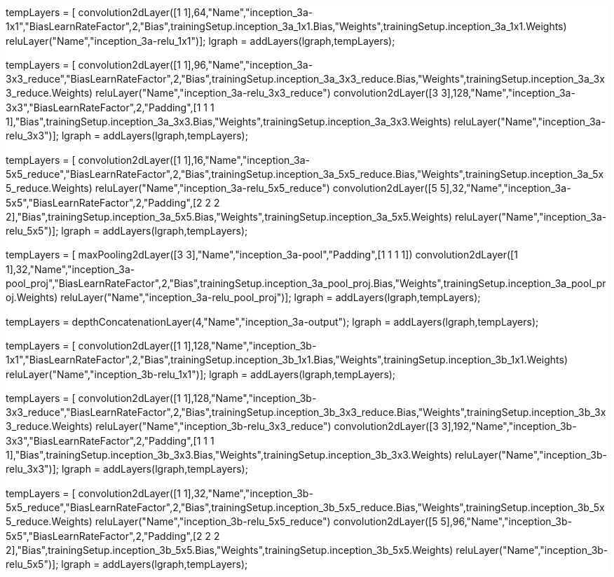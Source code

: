 tempLayers = [
    convolution2dLayer([1 1],64,"Name","inception_3a-1x1","BiasLearnRateFactor",2,"Bias",trainingSetup.inception_3a_1x1.Bias,"Weights",trainingSetup.inception_3a_1x1.Weights)
    reluLayer("Name","inception_3a-relu_1x1")];
lgraph = addLayers(lgraph,tempLayers);

tempLayers = [
    convolution2dLayer([1 1],96,"Name","inception_3a-3x3_reduce","BiasLearnRateFactor",2,"Bias",trainingSetup.inception_3a_3x3_reduce.Bias,"Weights",trainingSetup.inception_3a_3x3_reduce.Weights)
    reluLayer("Name","inception_3a-relu_3x3_reduce")
    convolution2dLayer([3 3],128,"Name","inception_3a-3x3","BiasLearnRateFactor",2,"Padding",[1 1 1 1],"Bias",trainingSetup.inception_3a_3x3.Bias,"Weights",trainingSetup.inception_3a_3x3.Weights)
    reluLayer("Name","inception_3a-relu_3x3")];
lgraph = addLayers(lgraph,tempLayers);

tempLayers = [
    convolution2dLayer([1 1],16,"Name","inception_3a-5x5_reduce","BiasLearnRateFactor",2,"Bias",trainingSetup.inception_3a_5x5_reduce.Bias,"Weights",trainingSetup.inception_3a_5x5_reduce.Weights)
    reluLayer("Name","inception_3a-relu_5x5_reduce")
    convolution2dLayer([5 5],32,"Name","inception_3a-5x5","BiasLearnRateFactor",2,"Padding",[2 2 2 2],"Bias",trainingSetup.inception_3a_5x5.Bias,"Weights",trainingSetup.inception_3a_5x5.Weights)
    reluLayer("Name","inception_3a-relu_5x5")];
lgraph = addLayers(lgraph,tempLayers);

tempLayers = [
    maxPooling2dLayer([3 3],"Name","inception_3a-pool","Padding",[1 1 1 1])
    convolution2dLayer([1 1],32,"Name","inception_3a-pool_proj","BiasLearnRateFactor",2,"Bias",trainingSetup.inception_3a_pool_proj.Bias,"Weights",trainingSetup.inception_3a_pool_proj.Weights)
    reluLayer("Name","inception_3a-relu_pool_proj")];
lgraph = addLayers(lgraph,tempLayers);

tempLayers = depthConcatenationLayer(4,"Name","inception_3a-output");
lgraph = addLayers(lgraph,tempLayers);

tempLayers = [
    convolution2dLayer([1 1],128,"Name","inception_3b-1x1","BiasLearnRateFactor",2,"Bias",trainingSetup.inception_3b_1x1.Bias,"Weights",trainingSetup.inception_3b_1x1.Weights)
    reluLayer("Name","inception_3b-relu_1x1")];
lgraph = addLayers(lgraph,tempLayers);

tempLayers = [
    convolution2dLayer([1 1],128,"Name","inception_3b-3x3_reduce","BiasLearnRateFactor",2,"Bias",trainingSetup.inception_3b_3x3_reduce.Bias,"Weights",trainingSetup.inception_3b_3x3_reduce.Weights)
    reluLayer("Name","inception_3b-relu_3x3_reduce")
    convolution2dLayer([3 3],192,"Name","inception_3b-3x3","BiasLearnRateFactor",2,"Padding",[1 1 1 1],"Bias",trainingSetup.inception_3b_3x3.Bias,"Weights",trainingSetup.inception_3b_3x3.Weights)
    reluLayer("Name","inception_3b-relu_3x3")];
lgraph = addLayers(lgraph,tempLayers);

tempLayers = [
    convolution2dLayer([1 1],32,"Name","inception_3b-5x5_reduce","BiasLearnRateFactor",2,"Bias",trainingSetup.inception_3b_5x5_reduce.Bias,"Weights",trainingSetup.inception_3b_5x5_reduce.Weights)
    reluLayer("Name","inception_3b-relu_5x5_reduce")
    convolution2dLayer([5 5],96,"Name","inception_3b-5x5","BiasLearnRateFactor",2,"Padding",[2 2 2 2],"Bias",trainingSetup.inception_3b_5x5.Bias,"Weights",trainingSetup.inception_3b_5x5.Weights)
    reluLayer("Name","inception_3b-relu_5x5")];
lgraph = addLayers(lgraph,tempLayers);
